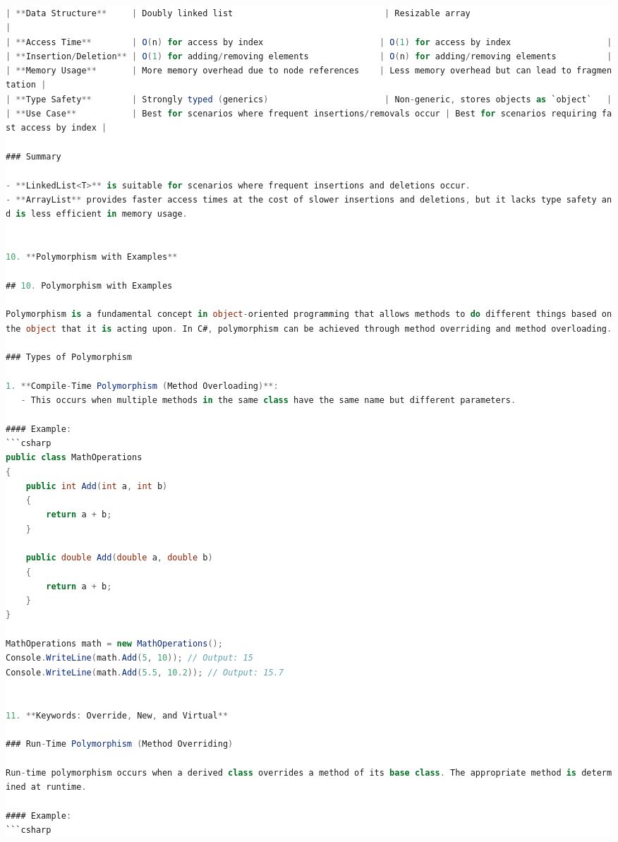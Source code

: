 ```csharp
| **Data Structure**     | Doubly linked list                              | Resizable array                             |
| **Access Time**        | O(n) for access by index                       | O(1) for access by index                   |
| **Insertion/Deletion** | O(1) for adding/removing elements              | O(n) for adding/removing elements          |
| **Memory Usage**       | More memory overhead due to node references    | Less memory overhead but can lead to fragmentation |
| **Type Safety**        | Strongly typed (generics)                       | Non-generic, stores objects as `object`   |
| **Use Case**           | Best for scenarios where frequent insertions/removals occur | Best for scenarios requiring fast access by index |

### Summary

- **LinkedList<T>** is suitable for scenarios where frequent insertions and deletions occur.
- **ArrayList** provides faster access times at the cost of slower insertions and deletions, but it lacks type safety and is less efficient in memory usage.


10. **Polymorphism with Examples**

## 10. Polymorphism with Examples

Polymorphism is a fundamental concept in object-oriented programming that allows methods to do different things based on the object that it is acting upon. In C#, polymorphism can be achieved through method overriding and method overloading.

### Types of Polymorphism

1. **Compile-Time Polymorphism (Method Overloading)**:
   - This occurs when multiple methods in the same class have the same name but different parameters.

#### Example:
```csharp
public class MathOperations
{
    public int Add(int a, int b)
    {
        return a + b;
    }

    public double Add(double a, double b)
    {
        return a + b;
    }
}

MathOperations math = new MathOperations();
Console.WriteLine(math.Add(5, 10)); // Output: 15
Console.WriteLine(math.Add(5.5, 10.2)); // Output: 15.7


11. **Keywords: Override, New, and Virtual**

### Run-Time Polymorphism (Method Overriding)

Run-time polymorphism occurs when a derived class overrides a method of its base class. The appropriate method is determined at runtime.

#### Example:
```csharp
```